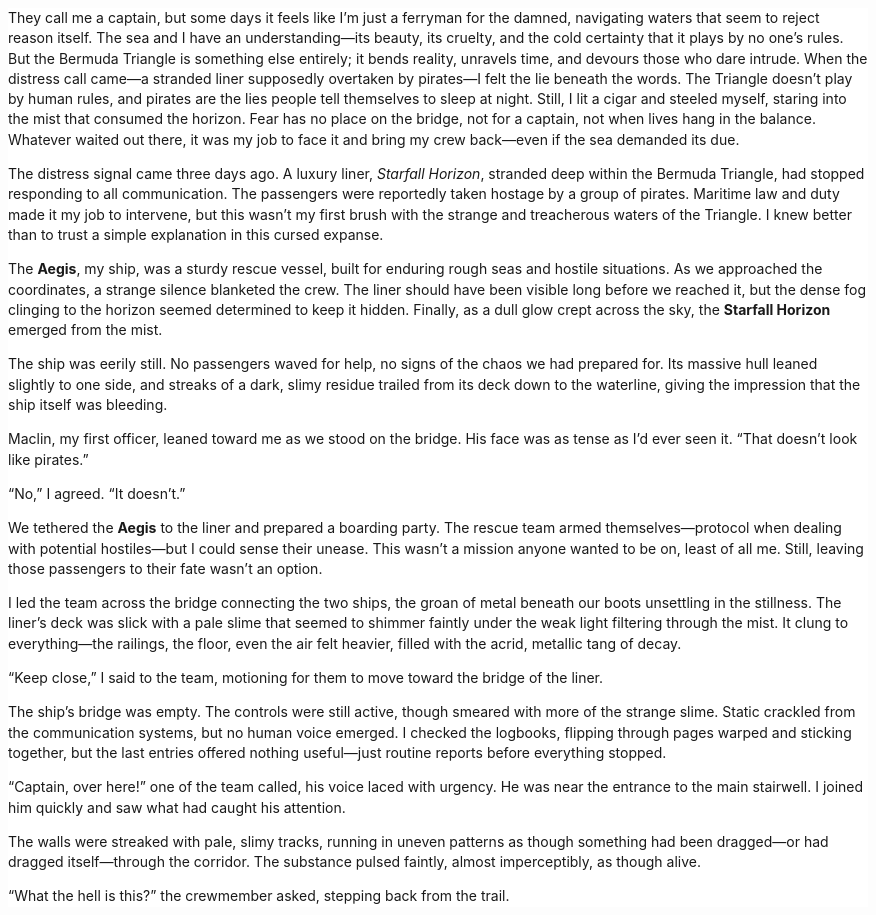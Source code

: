 They call me a captain, but some days it feels like I’m just a ferryman for the damned, navigating waters that seem to reject reason itself. The sea and I have an understanding—its beauty, its cruelty, and the cold certainty that it plays by no one’s rules. But the Bermuda Triangle is something else entirely; it bends reality, unravels time, and devours those who dare intrude. When the distress call came—a stranded liner supposedly overtaken by pirates—I felt the lie beneath the words. The Triangle doesn’t play by human rules, and pirates are the lies people tell themselves to sleep at night. Still, I lit a cigar and steeled myself, staring into the mist that consumed the horizon. Fear has no place on the bridge, not for a captain, not when lives hang in the balance. Whatever waited out there, it was my job to face it and bring my crew back—even if the sea demanded its due.

The distress signal came three days ago. A luxury liner, *Starfall Horizon*, stranded deep within the Bermuda Triangle, had stopped responding to all communication. The passengers were reportedly taken hostage by a group of pirates. Maritime law and duty made it my job to intervene, but this wasn’t my first brush with the strange and treacherous waters of the Triangle. I knew better than to trust a simple explanation in this cursed expanse.

The **Aegis**, my ship, was a sturdy rescue vessel, built for enduring rough seas and hostile situations. As we approached the coordinates, a strange silence blanketed the crew. The liner should have been visible long before we reached it, but the dense fog clinging to the horizon seemed determined to keep it hidden. Finally, as a dull glow crept across the sky, the **Starfall Horizon** emerged from the mist.

The ship was eerily still. No passengers waved for help, no signs of the chaos we had prepared for. Its massive hull leaned slightly to one side, and streaks of a dark, slimy residue trailed from its deck down to the waterline, giving the impression that the ship itself was bleeding.

Maclin, my first officer, leaned toward me as we stood on the bridge. His face was as tense as I’d ever seen it. “That doesn’t look like pirates.”

“No,” I agreed. “It doesn’t.”

We tethered the **Aegis** to the liner and prepared a boarding party. The rescue team armed themselves—protocol when dealing with potential hostiles—but I could sense their unease. This wasn’t a mission anyone wanted to be on, least of all me. Still, leaving those passengers to their fate wasn’t an option.

I led the team across the bridge connecting the two ships, the groan of metal beneath our boots unsettling in the stillness. The liner’s deck was slick with a pale slime that seemed to shimmer faintly under the weak light filtering through the mist. It clung to everything—the railings, the floor, even the air felt heavier, filled with the acrid, metallic tang of decay.

“Keep close,” I said to the team, motioning for them to move toward the bridge of the liner.

The ship’s bridge was empty. The controls were still active, though smeared with more of the strange slime. Static crackled from the communication systems, but no human voice emerged. I checked the logbooks, flipping through pages warped and sticking together, but the last entries offered nothing useful—just routine reports before everything stopped.

“Captain, over here!” one of the team called, his voice laced with urgency. He was near the entrance to the main stairwell. I joined him quickly and saw what had caught his attention.

The walls were streaked with pale, slimy tracks, running in uneven patterns as though something had been dragged—or had dragged itself—through the corridor. The substance pulsed faintly, almost imperceptibly, as though alive.

“What the hell is this?” the crewmember asked, stepping back from the trail.
